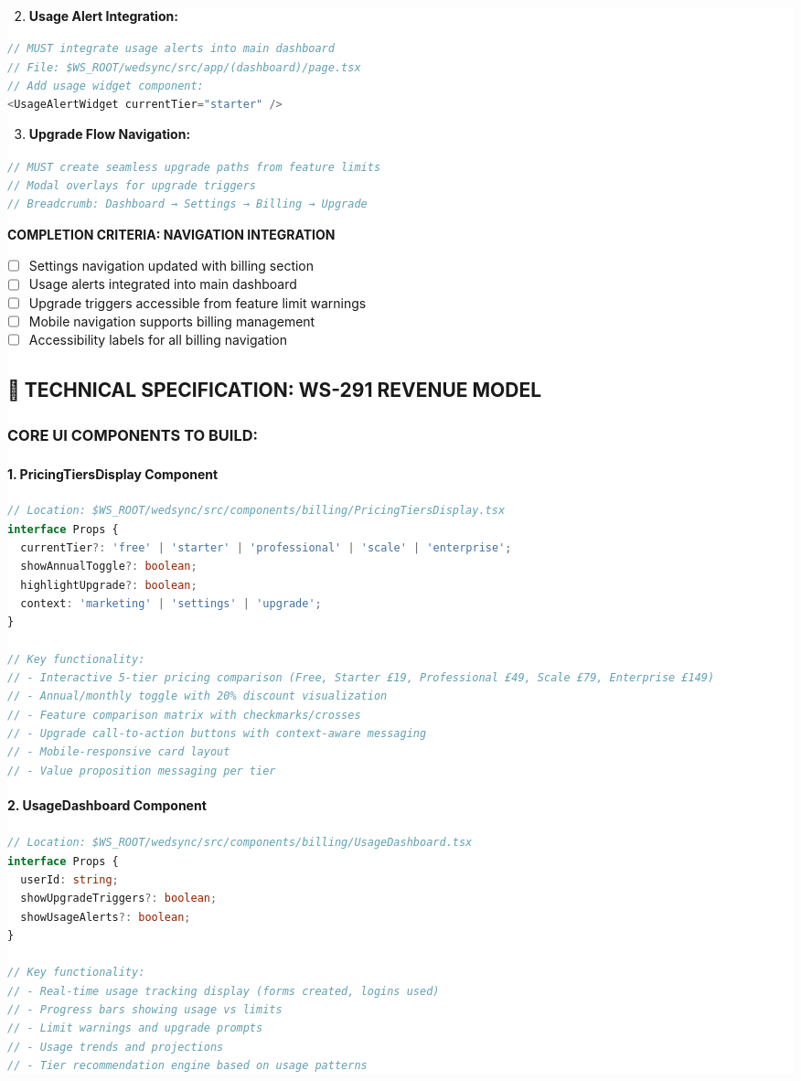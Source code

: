 2. **Usage Alert Integration:**
```typescript
// MUST integrate usage alerts into main dashboard
// File: $WS_ROOT/wedsync/src/app/(dashboard)/page.tsx
// Add usage widget component:
<UsageAlertWidget currentTier="starter" />
```

3. **Upgrade Flow Navigation:**
```typescript
// MUST create seamless upgrade paths from feature limits
// Modal overlays for upgrade triggers
// Breadcrumb: Dashboard → Settings → Billing → Upgrade
```

**COMPLETION CRITERIA: NAVIGATION INTEGRATION**
- [ ] Settings navigation updated with billing section
- [ ] Usage alerts integrated into main dashboard
- [ ] Upgrade triggers accessible from feature limit warnings
- [ ] Mobile navigation supports billing management
- [ ] Accessibility labels for all billing navigation

## 🎯 TECHNICAL SPECIFICATION: WS-291 REVENUE MODEL

### **CORE UI COMPONENTS TO BUILD:**

#### 1. **PricingTiersDisplay Component**
```typescript
// Location: $WS_ROOT/wedsync/src/components/billing/PricingTiersDisplay.tsx
interface Props {
  currentTier?: 'free' | 'starter' | 'professional' | 'scale' | 'enterprise';
  showAnnualToggle?: boolean;
  highlightUpgrade?: boolean;
  context: 'marketing' | 'settings' | 'upgrade';
}

// Key functionality:
// - Interactive 5-tier pricing comparison (Free, Starter £19, Professional £49, Scale £79, Enterprise £149)
// - Annual/monthly toggle with 20% discount visualization
// - Feature comparison matrix with checkmarks/crosses
// - Upgrade call-to-action buttons with context-aware messaging
// - Mobile-responsive card layout
// - Value proposition messaging per tier
```

#### 2. **UsageDashboard Component**
```typescript
// Location: $WS_ROOT/wedsync/src/components/billing/UsageDashboard.tsx
interface Props {
  userId: string;
  showUpgradeTriggers?: boolean;
  showUsageAlerts?: boolean;
}

// Key functionality:
// - Real-time usage tracking display (forms created, logins used)
// - Progress bars showing usage vs limits
// - Limit warnings and upgrade prompts
// - Usage trends and projections
// - Tier recommendation engine based on usage patterns
```
